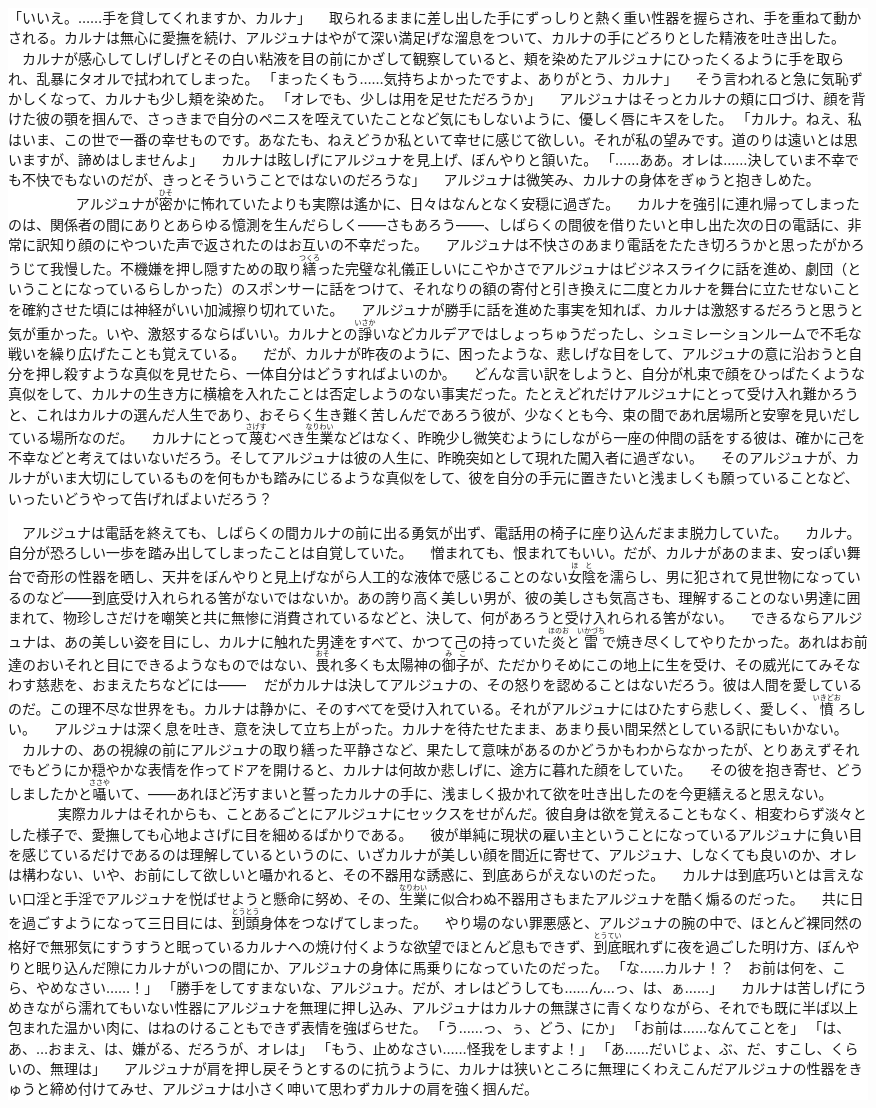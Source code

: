 「いいえ。……手を貸してくれますか、カルナ」
　取られるままに差し出した手にずっしりと熱く重い性器を握らされ、手を重ねて動かされる。カルナは無心に愛撫を続け、アルジュナはやがて深い満足げな溜息をついて、カルナの手にどろりとした精液を吐き出した。
　カルナが感心してしげしげとその白い粘液を目の前にかざして観察していると、頬を染めたアルジュナにひったくるように手を取られ、乱暴にタオルで拭われてしまった。
「まったくもう……気持ちよかったですよ、ありがとう、カルナ」
　そう言われると急に気恥ずかしくなって、カルナも少し頬を染めた。
「オレでも、少しは用を足せただろうか」
　アルジュナはそっとカルナの頬に口づけ、顔を背けた彼の顎を掴んで、さっきまで自分のペニスを咥えていたことなど気にもしないように、優しく唇にキスをした。
「カルナ。ねえ、私はいま、この世で一番の幸せものです。あなたも、ねえどうか私といて幸せに感じて欲しい。それが私の望みです。道のりは遠いとは思いますが、諦めはしませんよ」
　カルナは眩しげにアルジュナを見上げ、ぼんやりと頷いた。
「……ああ。オレは……決していま不幸でも不快でもないのだが、きっとそういうことではないのだろうな」
　アルジュナは微笑み、カルナの身体をぎゅうと抱きしめた。
　
　
　
　アルジュナが<ruby>密<rp>（</rp><rt>ひそ</rt><rp>）</rp></ruby>かに怖れていたよりも実際は遙かに、日々はなんとなく安穏に過ぎた。
　カルナを強引に連れ帰ってしまったのは、関係者の間にありとあらゆる憶測を生んだらしく――さもあろう――、しばらくの間彼を借りたいと申し出た次の日の電話に、非常に訳知り顔のにやついた声で返されたのはお互いの不幸だった。
　アルジュナは不快さのあまり電話をたたき切ろうかと思ったがかろうじて我慢した。不機嫌を押し隠すための取り<ruby>繕<rp>（</rp><rt>つくろ</rt><rp>）</rp></ruby>った完璧な礼儀正しいにこやかさでアルジュナはビジネスライクに話を進め、劇団（ということになっているらしかった）のスポンサーに話をつけて、それなりの額の寄付と引き換えに二度とカルナを舞台に立たせないことを確約させた頃には神経がいい加減擦り切れていた。
　アルジュナが勝手に話を進めた事実を知れば、カルナは激怒するだろうと思うと気が重かった。いや、激怒するならばいい。カルナとの<ruby>諍<rp>（</rp><rt>いさか</rt><rp>）</rp></ruby>いなどカルデアではしょっちゅうだったし、シュミレーションルームで不毛な戦いを繰り広げたことも覚えている。
　だが、カルナが昨夜のように、困ったような、悲しげな目をして、アルジュナの意に沿おうと自分を押し殺すような真似を見せたら、一体自分はどうすればよいのか。
　どんな言い訳をしようと、自分が札束で顔をひっぱたくような真似をして、カルナの生き方に横槍を入れたことは否定しようのない事実だった。たとえどれだけアルジュナにとって受け入れ難かろうと、これはカルナの選んだ人生であり、おそらく生き難く苦しんだであろう彼が、少なくとも今、束の間であれ居場所と安寧を見いだしている場所なのだ。
　カルナにとって<ruby>蔑<rp>（</rp><rt>さげす</rt><rp>）</rp></ruby>むべき<ruby>生業<rp>（</rp><rt>なりわい</rt><rp>）</rp></ruby>などはなく、昨晩少し微笑むようにしながら一座の仲間の話をする彼は、確かに己を不幸などと考えてはいないだろう。そしてアルジュナは彼の人生に、昨晩突如として現れた闖入者に過ぎない。
　そのアルジュナが、カルナがいま大切にしているものを何もかも踏みにじるような真似をして、彼を自分の手元に置きたいと浅ましくも願っていることなど、いったいどうやって告げればよいだろう？

　アルジュナは電話を終えても、しばらくの間カルナの前に出る勇気が出ず、電話用の椅子に座り込んだまま脱力していた。
　カルナ。自分が恐ろしい一歩を踏み出してしまったことは自覚していた。
　憎まれても、恨まれてもいい。だが、カルナがあのまま、安っぽい舞台で奇形の性器を晒し、天井をぼんやりと見上げながら人工的な液体で感じることのない<ruby>女陰<rp>（</rp><rt>ほと</rt><rp>）</rp></ruby>を濡らし、男に犯されて見世物になっているのなど――到底受け入れられる筈がないではないか。あの誇り高く美しい男が、彼の美しさも気高さも、理解することのない男達に囲まれて、物珍しさだけを嘲笑と共に無惨に消費されているなどと、決して、何があろうと受け入れられる筈がない。
　できるならアルジュナは、あの美しい姿を目にし、カルナに触れた男達をすべて、かつて己の持っていた<ruby>炎<rp>（</rp><rt>ほのお</rt><rp>）</rp></ruby>と<ruby>雷<rp>（</rp><rt>いかづち</rt><rp>）</rp></ruby>で焼き尽くしてやりたかった。あれはお前達のおいそれと目にできるようなものではない、<ruby>畏<rp>（</rp><rt>おそ</rt><rp>）</rp></ruby>れ多くも太陽神の<ruby>御子<rp>（</rp><rt>みこ</rt><rp>）</rp></ruby>が、ただかりそめにこの地上に生を受け、その威光にてみそなわす慈悲を、おまえたちなどには――
　だがカルナは決してアルジュナの、その怒りを認めることはないだろう。彼は人間を愛しているのだ。この理不尽な世界をも。カルナは静かに、そのすべてを受け入れている。それがアルジュナにはひたすら悲しく、愛しく、<ruby>憤<rp>（</rp><rt>いきどお</rt><rp>）</rp></ruby>ろしい。
　アルジュナは深く息を吐き、意を決して立ち上がった。カルナを待たせたまま、あまり長い間呆然としている訳にもいかない。
　カルナの、あの視線の前にアルジュナの取り繕った平静さなど、果たして意味があるのかどうかもわからなかったが、とりあえずそれでもどうにか穏やかな表情を作ってドアを開けると、カルナは何故か悲しげに、途方に暮れた顔をしていた。
　その彼を抱き寄せ、どうしましたかと<ruby>囁<rp>（</rp><rt>ささや</rt><rp>）</rp></ruby>いて、――あれほど汚すまいと誓ったカルナの手に、浅ましく扱かれて欲を吐き出したのを今更繕えると思えない。
　
　
　実際カルナはそれからも、ことあるごとにアルジュナにセックスをせがんだ。彼自身は欲を覚えることもなく、相変わらず淡々とした様子で、愛撫しても心地よさげに目を細めるばかりである。
　彼が単純に現状の雇い主ということになっているアルジュナに負い目を感じているだけであるのは理解しているというのに、いざカルナが美しい顔を間近に寄せて、アルジュナ、しなくても良いのか、オレは構わない、いや、お前にして欲しいと囁かれると、その不器用な誘惑に、到底あらがえないのだった。
　カルナは到底巧いとは言えない口淫と手淫でアルジュナを悦ばせようと懸命に努め、その、<ruby>生業<rp>（</rp><rt>なりわい</rt><rp>）</rp></ruby>に似合わぬ不器用さもまたアルジュナを酷く煽るのだった。
　共に日を過ごすようになって三日目には、<ruby>到頭<rp>（</rp><rt>とうとう</rt><rp>）</rp></ruby>身体をつなげてしまった。
　やり場のない罪悪感と、アルジュナの腕の中で、ほとんど裸同然の格好で無邪気にすうすうと眠っているカルナへの焼け付くような欲望でほとんど息もできず、<ruby>到底<rp>（</rp><rt>とうてい</rt><rp>）</rp></ruby>眠れずに夜を過ごした明け方、ぼんやりと眠り込んだ隙にカルナがいつの間にか、アルジュナの身体に馬乗りになっていたのだった。
「な……カルナ！？　お前は何を、こら、やめなさい……！」
「勝手をしてすまないな、アルジュナ。だが、オレはどうしても……ん…っ、は、ぁ……」
　カルナは苦しげにうめきながら濡れてもいない性器にアルジュナを無理に押し込み、アルジュナはカルナの無謀さに青くなりながら、それでも既に半ば以上包まれた温かい肉に、はねのけることもできず表情を強ばらせた。
「う……っ、ぅ、どう、にか」
「お前は……なんてことを」
「は、あ、…おまえ、は、嫌がる、だろうが、オレは」
「もう、止めなさい……怪我をしますよ！」
「あ……だいじょ、ぶ、だ、すこし、くらいの、無理は」
　アルジュナが肩を押し戻そうとするのに抗うように、カルナは狭いところに無理にくわえこんだアルジュナの性器をきゅうと締め付けてみせ、アルジュナは小さく呻いて思わずカルナの肩を強く掴んだ。
